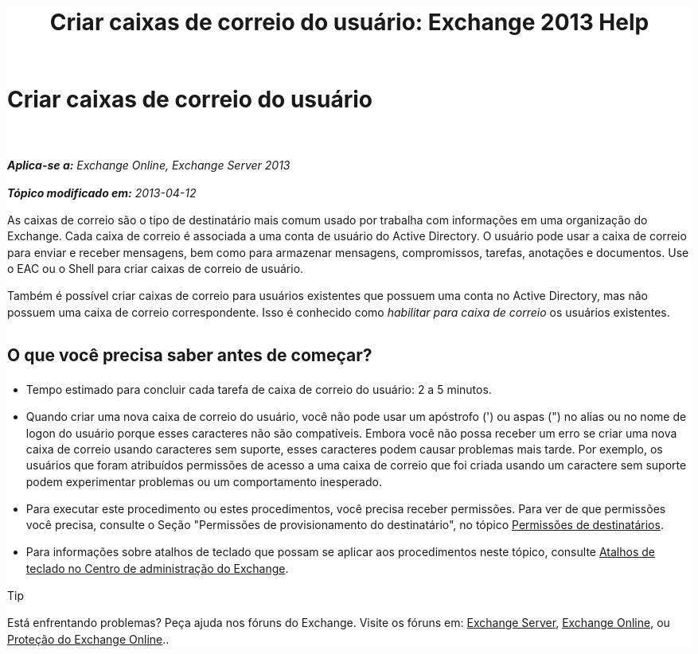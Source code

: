 ﻿---
title: 'Criar caixas de correio do usuário: Exchange 2013 Help'
TOCTitle: Criar caixas de correio do usuário
ms:assetid: 51a8b4c6-a53e-41c5-8bb1-ea4c0eaa0174
ms:mtpsurl: https://technet.microsoft.com/pt-br/library/JJ991919(v=EXCHG.150)
ms:contentKeyID: 52058841
ms.date: 05/22/2018
mtps_version: v=EXCHG.150
ms.translationtype: MT
---

# Criar caixas de correio do usuário

 

_**Aplica-se a:** Exchange Online, Exchange Server 2013_

_**Tópico modificado em:** 2013-04-12_

As caixas de correio são o tipo de destinatário mais comum usado por trabalha com informações em uma organização do Exchange. Cada caixa de correio é associada a uma conta de usuário do Active Directory. O usuário pode usar a caixa de correio para enviar e receber mensagens, bem como para armazenar mensagens, compromissos, tarefas, anotações e documentos. Use o EAC ou o Shell para criar caixas de correio de usuário.

Também é possível criar caixas de correio para usuários existentes que possuem uma conta no Active Directory, mas não possuem uma caixa de correio correspondente. Isso é conhecido como *habilitar para caixa de correio* os usuários existentes.

## O que você precisa saber antes de começar?

  - Tempo estimado para concluir cada tarefa de caixa de correio do usuário: 2 a 5 minutos.

  - Quando criar uma nova caixa de correio do usuário, você não pode usar um apóstrofo (') ou aspas (") no alias ou no nome de logon do usuário porque esses caracteres não são compatíveis. Embora você não possa receber um erro se criar uma nova caixa de correio usando caracteres sem suporte, esses caracteres podem causar problemas mais tarde. Por exemplo, os usuários que foram atribuídos permissões de acesso a uma caixa de correio que foi criada usando um caractere sem suporte podem experimentar problemas ou um comportamento inesperado.

  - Para executar este procedimento ou estes procedimentos, você precisa receber permissões. Para ver de que permissões você precisa, consulte o Seção "Permissões de provisionamento do destinatário", no tópico [Permissões de destinatários](recipients-permissions-exchange-2013-help.md).

  - Para informações sobre atalhos de teclado que possam se aplicar aos procedimentos neste tópico, consulte [Atalhos de teclado no Centro de administração do Exchange](keyboard-shortcuts-in-the-exchange-admin-center-exchange-online-protection-help.md).


> [!TIP]
> Está enfrentando problemas? Peça ajuda nos fóruns do Exchange. Visite os fóruns em: <A href="https://go.microsoft.com/fwlink/p/?linkid=60612">Exchange Server</A>, <A href="https://go.microsoft.com/fwlink/p/?linkid=267542">Exchange Online</A>, ou <A href="https://go.microsoft.com/fwlink/p/?linkid=285351">Proteção do Exchange Online</A>..
